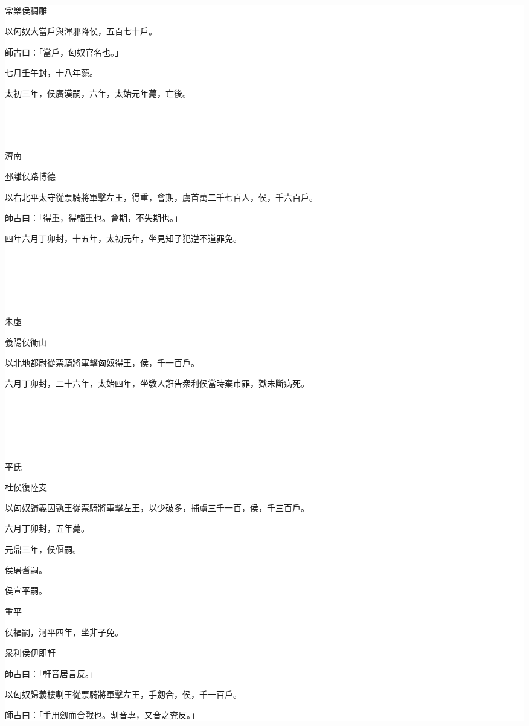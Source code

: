 常樂侯稠雕

以匈奴大當戶與渾邪降侯，五百七十戶。

師古曰：「當戶，匈奴官名也。」

七月壬午封，十八年薨。

太初三年，侯廣漢嗣，六年，太始元年薨，亡後。

　

　

濟南

邳離侯路博德

以右北平太守從票騎將軍擊左王，得重，會期，虜首萬二千七百人，侯，千六百戶。

師古曰：「得重，得輜重也。會期，不失期也。」

四年六月丁卯封，十五年，太初元年，坐見知子犯逆不道罪免。

　

　

　

朱虛

義陽侯衞山

以北地都尉從票騎將軍擊匈奴得王，侯，千一百戶。

六月丁卯封，二十六年，太始四年，坐敎人誑告衆利侯當時棄市罪，獄未斷病死。

　

　

　

平氏

杜侯復陸支

以匈奴歸義因孰王從票騎將軍擊左王，以少破多，捕虜三千一百，侯，千三百戶。

六月丁卯封，五年薨。

元鼎三年，侯偃嗣。

侯屠耆嗣。

侯宣平嗣。

重平

侯福嗣，河平四年，坐非子免。

衆利侯伊即軒

師古曰：「軒音居言反。」

以匈奴歸義樓剸王從票騎將軍擊左王，手劔合，侯，千一百戶。

師古曰：「手用劔而合戰也。剸音專，又音之兖反。」
